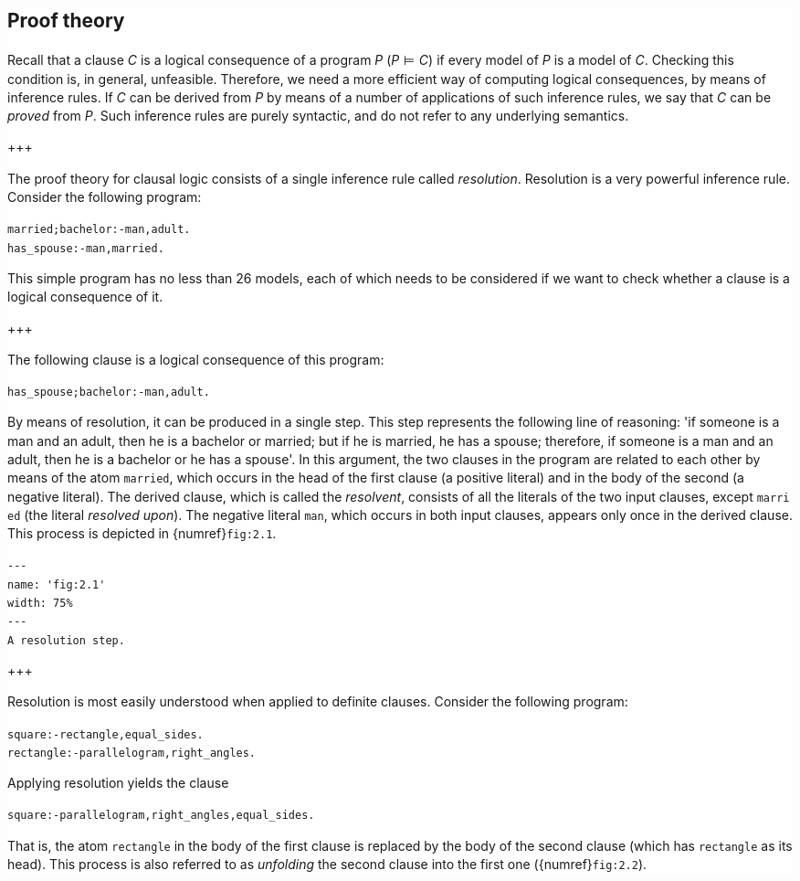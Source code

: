 
## Proof theory ##

Recall that a clause $C$ is a logical consequence of a program $P$ ($P \models C$) if every model of $P$ is a model of $C$. Checking this condition is, in general, unfeasible. Therefore, we need a more efficient way of computing logical consequences, by means of inference rules. If $C$ can be derived from $P$ by means of a number of applications of such inference rules, we say that $C$ can be *proved* from $P$. Such inference rules are purely syntactic, and do not refer to any underlying semantics.

+++

The proof theory for clausal logic consists of a single inference rule called *resolution*. Resolution is a very powerful inference rule. Consider the following program:
```pProlog
married;bachelor:-man,adult.
has_spouse:-man,married.
```
This simple program has no less than 26 models, each of which needs to be considered if we want to check whether a clause is a logical consequence of it.

```{exercise} ex:2.3
```

+++

The following clause is a logical consequence of this program:
```pProlog
has_spouse;bachelor:-man,adult.
```
By means of resolution, it can be produced in a single step. This step represents the following line of reasoning: 'if someone is a man and an adult, then he is a bachelor or married; but if he is married, he has a spouse; therefore, if someone is a man and an adult, then he is a bachelor or he has a spouse'. In this argument, the two clauses in the program are related to each other by means of the atom `married`, which occurs in the head of the first clause (a positive literal) and in the body of the second (a negative literal). The derived clause, which is called the *resolvent*, consists of all the literals of the two input clauses, except `married` (the literal *resolved upon*). The negative literal `man`, which occurs in both input clauses, appears only once in the derived clause. This process is depicted in {numref}`fig:2.1`.

```{figure} /src/fig/part_i/image016.svg
---
name: 'fig:2.1'
width: 75%
---
A resolution step.
```

+++

Resolution is most easily understood when applied to definite clauses. Consider the following program:
```pProlog
square:-rectangle,equal_sides.
rectangle:-parallelogram,right_angles.
```
Applying resolution yields the clause
```pProlog
square:-parallelogram,right_angles,equal_sides.
```
That is, the atom `rectangle` in the body of the first clause is replaced by the body of the second clause (which has `rectangle` as its head). This process is also referred to as *unfolding* the second clause into the first one ({numref}`fig:2.2`).
